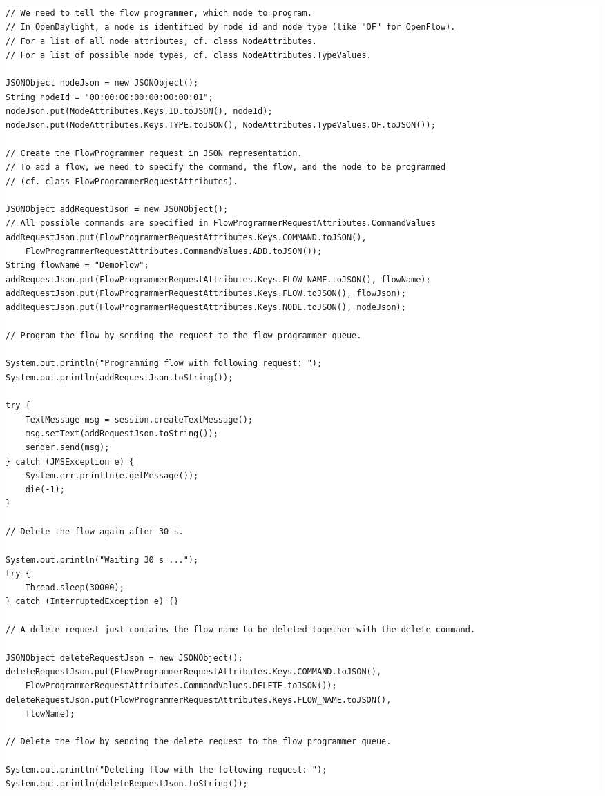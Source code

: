     // We need to tell the flow programmer, which node to program.
    // In OpenDaylight, a node is identified by node id and node type (like "OF" for OpenFlow).
    // For a list of all node attributes, cf. class NodeAttributes.
    // For a list of possible node types, cf. class NodeAttributes.TypeValues.
        
    JSONObject nodeJson = new JSONObject();
    String nodeId = "00:00:00:00:00:00:00:01";
    nodeJson.put(NodeAttributes.Keys.ID.toJSON(), nodeId);
    nodeJson.put(NodeAttributes.Keys.TYPE.toJSON(), NodeAttributes.TypeValues.OF.toJSON());
        
    // Create the FlowProgrammer request in JSON representation.
    // To add a flow, we need to specify the command, the flow, and the node to be programmed
    // (cf. class FlowProgrammerRequestAttributes).
        
    JSONObject addRequestJson = new JSONObject();
    // All possible commands are specified in FlowProgrammerRequestAttributes.CommandValues
    addRequestJson.put(FlowProgrammerRequestAttributes.Keys.COMMAND.toJSON(), 
        FlowProgrammerRequestAttributes.CommandValues.ADD.toJSON());
    String flowName = "DemoFlow";
    addRequestJson.put(FlowProgrammerRequestAttributes.Keys.FLOW_NAME.toJSON(), flowName);
    addRequestJson.put(FlowProgrammerRequestAttributes.Keys.FLOW.toJSON(), flowJson);
    addRequestJson.put(FlowProgrammerRequestAttributes.Keys.NODE.toJSON(), nodeJson);
        
    // Program the flow by sending the request to the flow programmer queue.
       
    System.out.println("Programming flow with following request: ");
    System.out.println(addRequestJson.toString());
        
    try {
        TextMessage msg = session.createTextMessage();
        msg.setText(addRequestJson.toString());
        sender.send(msg);
    } catch (JMSException e) {
        System.err.println(e.getMessage());
        die(-1);
    }
        
    // Delete the flow again after 30 s.
  
    System.out.println("Waiting 30 s ...");        
    try {
        Thread.sleep(30000);
    } catch (InterruptedException e) {}
      
    // A delete request just contains the flow name to be deleted together with the delete command.
        
    JSONObject deleteRequestJson = new JSONObject();
    deleteRequestJson.put(FlowProgrammerRequestAttributes.Keys.COMMAND.toJSON(), 
        FlowProgrammerRequestAttributes.CommandValues.DELETE.toJSON());
    deleteRequestJson.put(FlowProgrammerRequestAttributes.Keys.FLOW_NAME.toJSON(),
        flowName);
        
    // Delete the flow by sending the delete request to the flow programmer queue.
        
    System.out.println("Deleting flow with the following request: ");
    System.out.println(deleteRequestJson.toString());
        